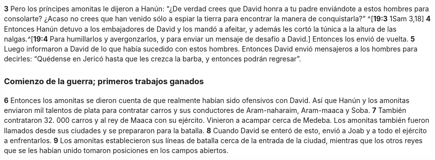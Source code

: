 **3** Pero los príncipes amonitas le dijeron a Hanún: “¿De verdad crees que David honra a tu padre enviándote a estos hombres para consolarte? ¿Acaso no crees que han venido sólo a espiar la tierra para encontrar la manera de conquistarla?” ^[**19:3** 1Sam 3,18] **4** Entonces Hanún detuvo a los embajadores de David y los mandó a afeitar, y además les cortó la túnica a la altura de las nalgas.^[**19:4** Para humillarlos y avergonzarlos, y para enviar un mensaje de desafío a David.] Entonces los envió de vuelta. **5** Luego informaron a David de lo que había sucedido con estos hombres. Entonces David envió mensajeros a los hombres para decirles: “Quédense en Jericó hasta que les crezca la barba, y entonces podrán regresar”. 
 

### Comienzo de la guerra; primeros trabajos ganados
**6** Entonces los amonitas se dieron cuenta de que realmente habían sido ofensivos con David. Así que Hanún y los amonitas enviaron mil talentos de plata para contratar carros y sus conductores de Aram-naharaim, Aram-maaca y Soba. **7** También contrataron 32. 000 carros y al rey de Maaca con su ejército. Vinieron a acampar cerca de Medeba. Los amonitas también fueron llamados desde sus ciudades y se prepararon para la batalla. **8** Cuando David se enteró de esto, envió a Joab y a todo el ejército a enfrentarlos. **9** Los amonitas establecieron sus líneas de batalla cerca de la entrada de la ciudad, mientras que los otros reyes que se les habían unido tomaron posiciones en los campos abiertos. 

